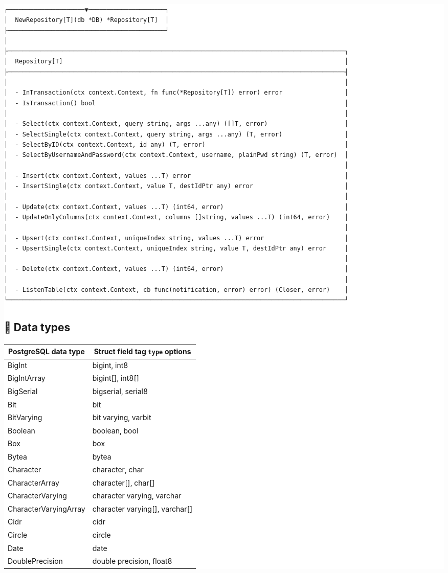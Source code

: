 ```
┌─────────────────────▼─────────────────────┐
│  NewRepository[T](db *DB) *Repository[T]  │
├───────────────────────────────────────────┘
│
├────────────────────────────────────────────────────────────────────────────────────────────┐
│  Repository[T]                                                                             │
├────────────────────────────────────────────────────────────────────────────────────────────┤
│                                                                                            │
│  - InTransaction(ctx context.Context, fn func(*Repository[T]) error) error                 │
│  - IsTransaction() bool                                                                    │
│                                                                                            │
│  - Select(ctx context.Context, query string, args ...any) ([]T, error)                     │
│  - SelectSingle(ctx context.Context, query string, args ...any) (T, error)                 │
│  - SelectByID(ctx context.Context, id any) (T, error)                                      │
│  - SelectByUsernameAndPassword(ctx context.Context, username, plainPwd string) (T, error)  │
│                                                                                            │
│  - Insert(ctx context.Context, values ...T) error                                          │
│  - InsertSingle(ctx context.Context, value T, destIdPtr any) error                         │
│                                                                                            │
│  - Update(ctx context.Context, values ...T) (int64, error)                                 │
│  - UpdateOnlyColumns(ctx context.Context, columns []string, values ...T) (int64, error)    │
│                                                                                            │
│  - Upsert(ctx context.Context, uniqueIndex string, values ...T) error                      │
│  - UpsertSingle(ctx context.Context, uniqueIndex string, value T, destIdPtr any) error     │
│                                                                                            │
│  - Delete(ctx context.Context, values ...T) (int64, error)                                 │
│                                                                                            │
│  - ListenTable(ctx context.Context, cb func(notification, error) error) (Closer, error)    │
└────────────────────────────────────────────────────────────────────────────────────────────┘
```

## 🛄 Data types

| PostgreSQL data type                  | Struct field tag `type` options |
| ------------------------------------- | ------------------------| 
| BigInt | bigint, int8 |
| BigIntArray | bigint[], int8[] |
| BigSerial | bigserial, serial8 |
| Bit | bit |
| BitVarying | bit varying, varbit | 
| Boolean | boolean, bool |
| Box | box | 
| Bytea | bytea |
| Character | character, char |
| CharacterArray | character[], char[] |
| CharacterVarying | character varying, varchar |
| CharacterVaryingArray | character varying[], varchar[] |
| Cidr | cidr |
| Circle | circle |
| Date | date |
| DoublePrecision | double precision, float8 |